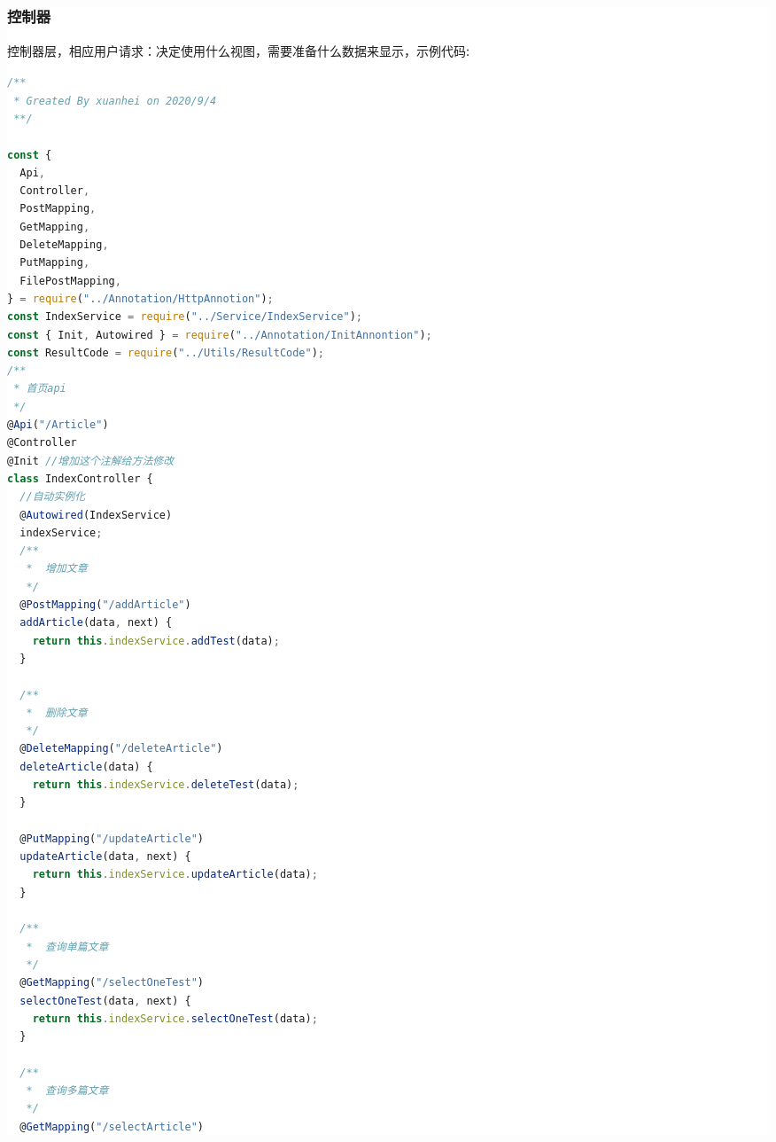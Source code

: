 ### 控制器

控制器层，相应用户请求：决定使用什么视图，需要准备什么数据来显示，示例代码:

```typescript
/**
 * Greated By xuanhei on 2020/9/4
 **/

const {
  Api,
  Controller,
  PostMapping,
  GetMapping,
  DeleteMapping,
  PutMapping,
  FilePostMapping,
} = require("../Annotation/HttpAnnotion");
const IndexService = require("../Service/IndexService");
const { Init, Autowired } = require("../Annotation/InitAnnontion");
const ResultCode = require("../Utils/ResultCode");
/**
 * 首页api
 */
@Api("/Article")
@Controller
@Init //增加这个注解给方法修改
class IndexController {
  //自动实例化
  @Autowired(IndexService)
  indexService;
  /**
   *  增加文章
   */
  @PostMapping("/addArticle")
  addArticle(data, next) {
    return this.indexService.addTest(data);
  }

  /**
   *  删除文章
   */
  @DeleteMapping("/deleteArticle")
  deleteArticle(data) {
    return this.indexService.deleteTest(data);
  }

  @PutMapping("/updateArticle")
  updateArticle(data, next) {
    return this.indexService.updateArticle(data);
  }

  /**
   *  查询单篇文章
   */
  @GetMapping("/selectOneTest")
  selectOneTest(data, next) {
    return this.indexService.selectOneTest(data);
  }

  /**
   *  查询多篇文章
   */
  @GetMapping("/selectArticle")
```